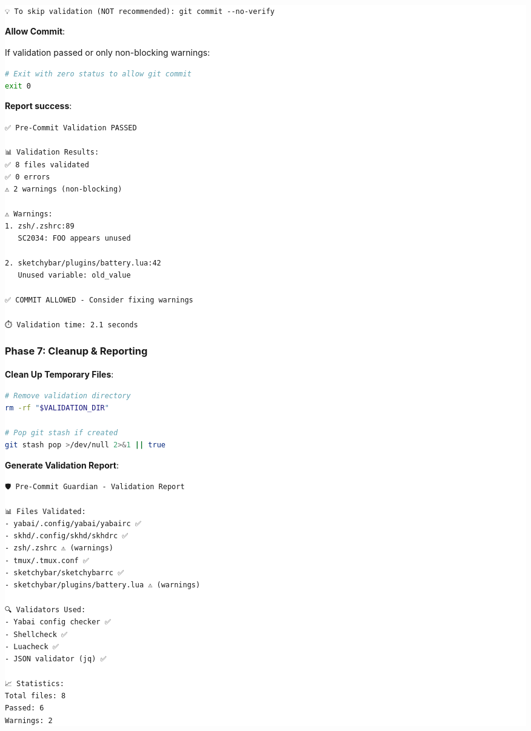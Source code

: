 ```
💡 To skip validation (NOT recommended): git commit --no-verify
```

**Allow Commit**:

If validation passed or only non-blocking warnings:

```bash
# Exit with zero status to allow git commit
exit 0
```

**Report success**:
```
✅ Pre-Commit Validation PASSED

📊 Validation Results:
✅ 8 files validated
✅ 0 errors
⚠️ 2 warnings (non-blocking)

⚠️ Warnings:
1. zsh/.zshrc:89
   SC2034: FOO appears unused

2. sketchybar/plugins/battery.lua:42
   Unused variable: old_value

✅ COMMIT ALLOWED - Consider fixing warnings

⏱️ Validation time: 2.1 seconds
```

### Phase 7: Cleanup & Reporting

**Clean Up Temporary Files**:

```bash
# Remove validation directory
rm -rf "$VALIDATION_DIR"

# Pop git stash if created
git stash pop >/dev/null 2>&1 || true
```

**Generate Validation Report**:

```
🛡️ Pre-Commit Guardian - Validation Report

📊 Files Validated:
- yabai/.config/yabai/yabairc ✅
- skhd/.config/skhd/skhdrc ✅
- zsh/.zshrc ⚠️ (warnings)
- tmux/.tmux.conf ✅
- sketchybar/sketchybarrc ✅
- sketchybar/plugins/battery.lua ⚠️ (warnings)

🔍 Validators Used:
- Yabai config checker ✅
- Shellcheck ✅
- Luacheck ✅
- JSON validator (jq) ✅

📈 Statistics:
Total files: 8
Passed: 6
Warnings: 2
```